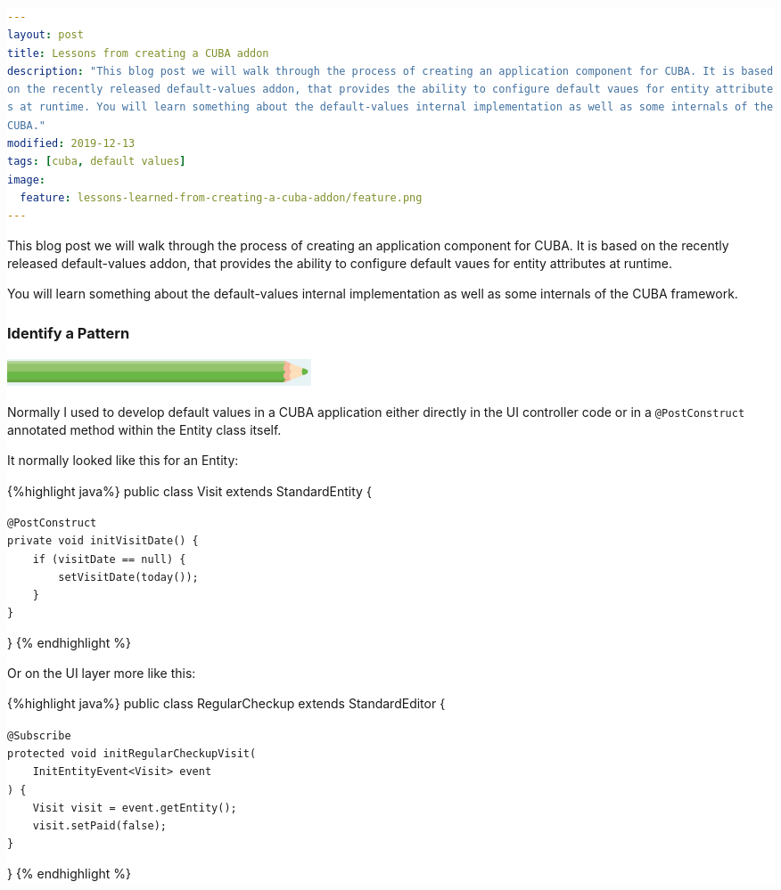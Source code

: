 ```yaml
---
layout: post
title: Lessons from creating a CUBA addon
description: "This blog post we will walk through the process of creating an application component for CUBA. It is based on the recently released default-values addon, that provides the ability to configure default vaues for entity attributes at runtime. You will learn something about the default-values internal implementation as well as some internals of the CUBA."
modified: 2019-12-13
tags: [cuba, default values]
image:
  feature: lessons-learned-from-creating-a-cuba-addon/feature.png
---
```


This blog post we will walk through the process of creating an application component for CUBA. It is based on the recently released default-values addon, that provides the ability to configure default vaues for entity attributes at runtime.

You will learn something about the default-values internal implementation as well as some internals of the CUBA framework.



### Identify a Pattern

<img src="/images/lessons-learned-from-creating-a-cuba-addon/pencils/green-180.png" style="height:30px;" />

Normally I used to develop default values in a CUBA application either directly in the UI controller code or in a <code>@PostConstruct</code> annotated method within the Entity class itself.

It normally looked like this for an Entity:

{%highlight java%}
public class Visit extends StandardEntity {

    @PostConstruct
    private void initVisitDate() {
        if (visitDate == null) {
            setVisitDate(today());
        }
    }
}
{% endhighlight %}

Or on the UI layer more like this:

{%highlight java%}
public class RegularCheckup extends StandardEditor<Visit> {

    @Subscribe
    protected void initRegularCheckupVisit(
        InitEntityEvent<Visit> event
    ) {
        Visit visit = event.getEntity();
        visit.setPaid(false);
    }
}
{% endhighlight %}
